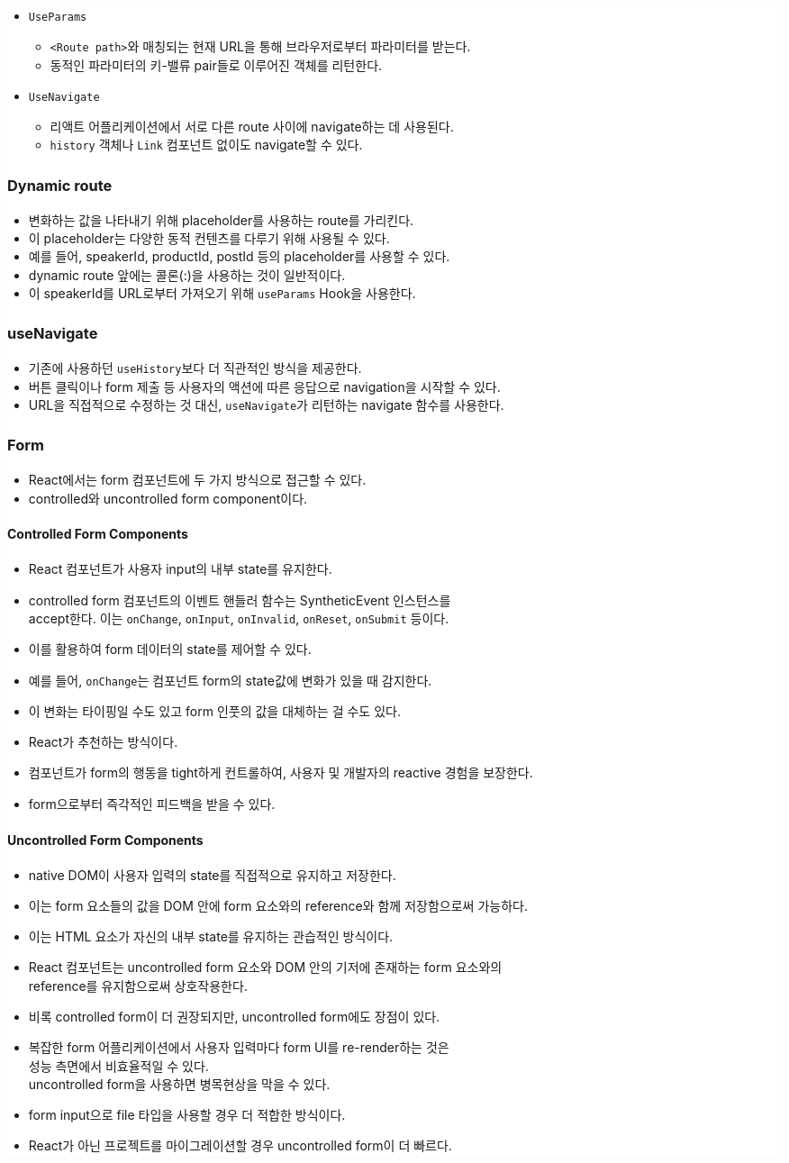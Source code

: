 -   `UseParams`

    -   `<Route path>`와 매칭되는 현재 URL을 통해 브라우저로부터 파라미터를 받는다.
    -   동적인 파라미터의 키-밸류 pair들로 이루어진 객체를 리턴한다.

-   `UseNavigate`
    -   리액트 어플리케이션에서 서로 다른 route 사이에 navigate하는 데 사용된다.
    -   `history` 객체나 `Link` 컴포넌트 없이도 navigate할 수 있다.

### Dynamic route

-   변화하는 값을 나타내기 위해 placeholder를 사용하는 route를 가리킨다.
-   이 placeholder는 다양한 동적 컨텐츠를 다루기 위해 사용될 수 있다.
-   예를 들어, speakerId, productId, postId 등의 placeholder를 사용할 수 있다.
-   dynamic route 앞에는 콜론(:)을 사용하는 것이 일반적이다.
-   이 speakerId를 URL로부터 가져오기 위해 `useParams` Hook을 사용한다.

### useNavigate

-   기존에 사용하던 `useHistory`보다 더 직관적인 방식을 제공한다.
-   버튼 클릭이나 form 제출 등 사용자의 액션에 따른 응답으로 navigation을 시작할 수 있다.
-   URL을 직접적으로 수정하는 것 대신, `useNavigate`가 리턴하는 navigate 함수를 사용한다.

### Form

-   React에서는 form 컴포넌트에 두 가지 방식으로 접근할 수 있다.
-   controlled와 uncontrolled form component이다.

#### Controlled Form Components

-   React 컴포넌트가 사용자 input의 내부 state를 유지한다.
-   controlled form 컴포넌트의 이벤트 핸들러 함수는 SyntheticEvent 인스턴스를  
    accept한다. 이는 `onChange`, `onInput`, `onInvalid`, `onReset`, `onSubmit` 등이다.
-   이를 활용하여 form 데이터의 state를 제어할 수 있다.
-   예를 들어, `onChange`는 컴포넌트 form의 state값에 변화가 있을 때 감지한다.
-   이 변화는 타이핑일 수도 있고 form 인풋의 값을 대체하는 걸 수도 있다.

-   React가 추천하는 방식이다.
-   컴포넌트가 form의 행동을 tight하게 컨트롤하여, 사용자 및 개발자의 reactive 경험을 보장한다.
-   form으로부터 즉각적인 피드백을 받을 수 있다.

#### Uncontrolled Form Components

-   native DOM이 사용자 입력의 state를 직접적으로 유지하고 저장한다.
-   이는 form 요소들의 값을 DOM 안에 form 요소와의 reference와 함께 저장함으로써 가능하다.
-   이는 HTML 요소가 자신의 내부 state를 유지하는 관습적인 방식이다.

-   React 컴포넌트는 uncontrolled form 요소와 DOM 안의 기저에 존재하는 form 요소와의  
    reference를 유지함으로써 상호작용한다.

-   비록 controlled form이 더 권장되지만, uncontrolled form에도 장점이 있다.
-   복잡한 form 어플리케이션에서 사용자 입력마다 form UI를 re-render하는 것은  
    성능 측면에서 비효율적일 수 있다.  
    uncontrolled form을 사용하면 병목현상을 막을 수 있다.
-   form input으로 file 타입을 사용할 경우 더 적합한 방식이다.
-   React가 아닌 프로젝트를 마이그레이션할 경우 uncontrolled form이 더 빠르다.
